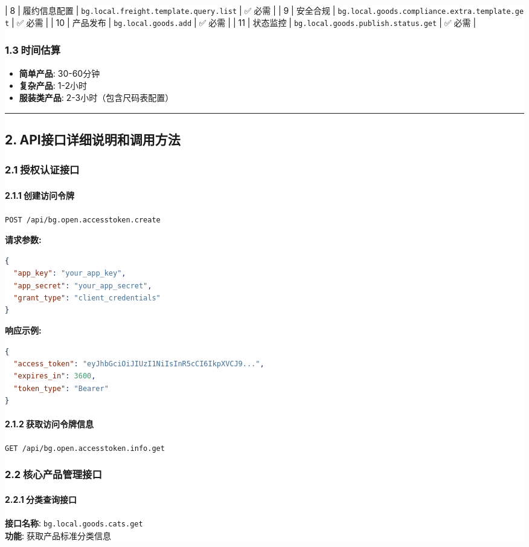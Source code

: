 | 8 | 履约信息配置 | `bg.local.freight.template.query.list` | ✅ 必需 |
| 9 | 安全合规 | `bg.local.goods.compliance.extra.template.get` | ✅ 必需 |
| 10 | 产品发布 | `bg.local.goods.add` | ✅ 必需 |
| 11 | 状态监控 | `bg.local.goods.publish.status.get` | ✅ 必需 |

### 1.3 时间估算

- **简单产品**: 30-60分钟
- **复杂产品**: 1-2小时
- **服装类产品**: 2-3小时（包含尺码表配置）

---

## 2. API接口详细说明和调用方法

### 2.1 授权认证接口

#### 2.1.1 创建访问令牌
```http
POST /api/bg.open.accesstoken.create
```

**请求参数:**
```json
{
  "app_key": "your_app_key",
  "app_secret": "your_app_secret",
  "grant_type": "client_credentials"
}
```

**响应示例:**
```json
{
  "access_token": "eyJhbGciOiJIUzI1NiIsInR5cCI6IkpXVCJ9...",
  "expires_in": 3600,
  "token_type": "Bearer"
}
```

#### 2.1.2 获取访问令牌信息
```http
GET /api/bg.open.accesstoken.info.get
```

### 2.2 核心产品管理接口

#### 2.2.1 分类查询接口

**接口名称**: `bg.local.goods.cats.get`  
**功能**: 获取产品标准分类信息  

